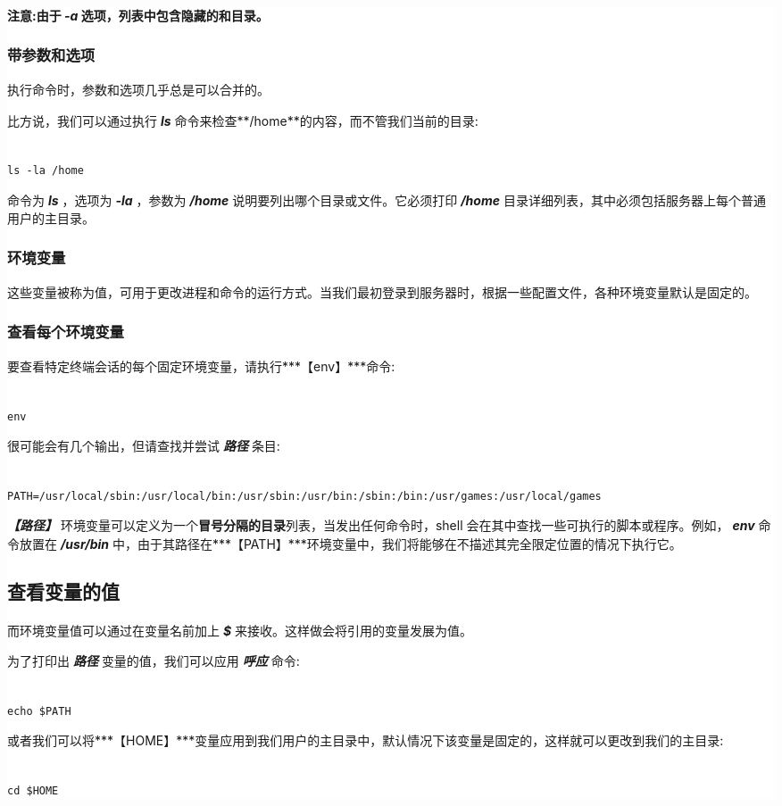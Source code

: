 #### 注意:由于 *-a* 选项，列表中包含隐藏的和目录。

### 带参数和选项

执行命令时，参数和选项几乎总是可以合并的。

比方说，我们可以通过执行 ***ls*** 命令来检查**/home**的内容，而不管我们当前的目录:

```

ls -la /home

```

命令为 ***ls*** ，选项为 ***-la*** ，参数为 ***/home*** 说明要列出哪个目录或文件。它必须打印 ***/home*** 目录详细列表，其中必须包括服务器上每个普通用户的主目录。

### 环境变量

这些变量被称为值，可用于更改进程和命令的运行方式。当我们最初登录到服务器时，根据一些配置文件，各种环境变量默认是固定的。

### 查看每个环境变量

要查看特定终端会话的每个固定环境变量，请执行***【env】***命令:

```

env 

```

很可能会有几个输出，但请查找并尝试 ***路径*** 条目:

```

PATH=/usr/local/sbin:/usr/local/bin:/usr/sbin:/usr/bin:/sbin:/bin:/usr/games:/usr/local/games

```

***【路径】*** 环境变量可以定义为一个**冒号分隔的目录**列表，当发出任何命令时，shell 会在其中查找一些可执行的脚本或程序。例如， ***env*** 命令放置在 ***/usr/bin*** 中，由于其路径在***【PATH】***环境变量中，我们将能够在不描述其完全限定位置的情况下执行它。

## 查看变量的值

而环境变量值可以通过在变量名前加上 ***$*** 来接收。这样做会将引用的变量发展为值。

为了打印出 ***路径*** 变量的值，我们可以应用 ***呼应*** 命令:

```

echo $PATH

```

或者我们可以将***【HOME】***变量应用到我们用户的主目录中，默认情况下该变量是固定的，这样就可以更改到我们的主目录:

```

cd $HOME

```

